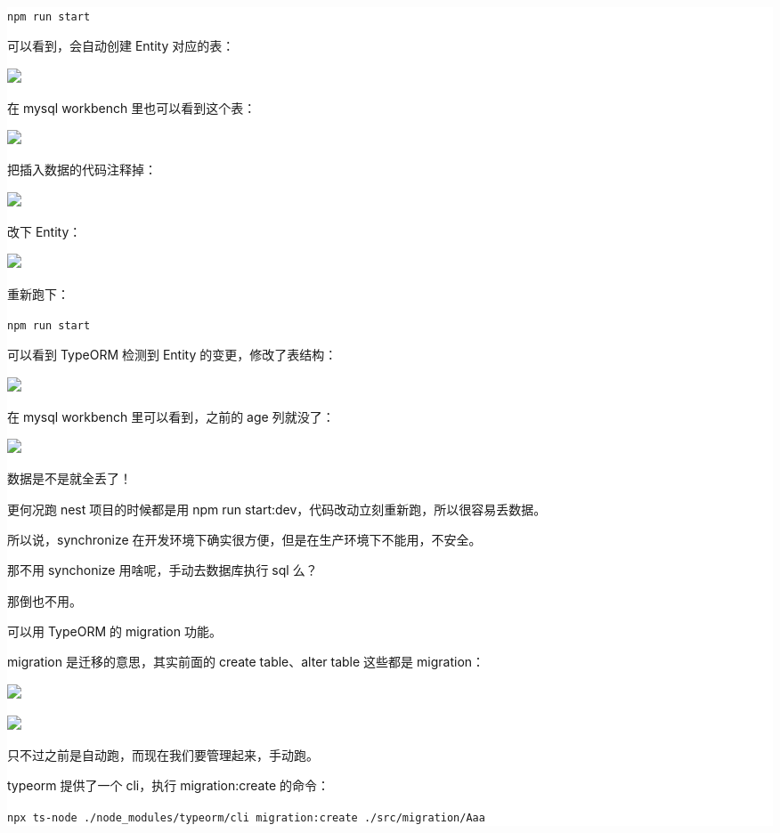 ```
npm run start
```

可以看到，会自动创建 Entity 对应的表：

![](https://p1-juejin.byteimg.com/tos-cn-i-k3u1fbpfcp/afe862ae970649efb7b968a72b15e006~tplv-k3u1fbpfcp-jj-mark:0:0:0:0:q75.image#?w=1314&h=884&s=206847&e=png&b=181818)

在 mysql workbench 里也可以看到这个表：

![](https://p3-juejin.byteimg.com/tos-cn-i-k3u1fbpfcp/c7a0540ead1a40bdabcfeab85f0e23e6~tplv-k3u1fbpfcp-jj-mark:0:0:0:0:q75.image#?w=1158&h=662&s=229379&e=png&b=f0eceb)

把插入数据的代码注释掉：

![](https://p3-juejin.byteimg.com/tos-cn-i-k3u1fbpfcp/67cf55eccb264f0c9cca726db3b8678c~tplv-k3u1fbpfcp-jj-mark:0:0:0:0:q75.image#?w=1242&h=814&s=170883&e=png&b=1f1f1f)

改下 Entity：

![](https://p9-juejin.byteimg.com/tos-cn-i-k3u1fbpfcp/00d955f21b824acd907ecae731d4d210~tplv-k3u1fbpfcp-jj-mark:0:0:0:0:q75.image#?w=824&h=714&s=83490&e=png&b=1f1f1f)

重新跑下：

```
npm run start
```
可以看到 TypeORM 检测到 Entity 的变更，修改了表结构：

![](https://p9-juejin.byteimg.com/tos-cn-i-k3u1fbpfcp/ff7b09363e5a4945bd0f64bf39897d8e~tplv-k3u1fbpfcp-jj-mark:0:0:0:0:q75.image#?w=856&h=710&s=92513&e=png&b=181818)

在 mysql workbench 里可以看到，之前的 age 列就没了：

![](https://p9-juejin.byteimg.com/tos-cn-i-k3u1fbpfcp/16cf5ea62185424881f61cc7706c60d9~tplv-k3u1fbpfcp-jj-mark:0:0:0:0:q75.image#?w=1048&h=564&s=187440&e=png&b=efecea)

数据是不是就全丢了！

更何况跑 nest 项目的时候都是用 npm run start:dev，代码改动立刻重新跑，所以很容易丢数据。

所以说，synchronize 在开发环境下确实很方便，但是在生产环境下不能用，不安全。

那不用 synchonize 用啥呢，手动去数据库执行 sql 么？

那倒也不用。

可以用 TypeORM 的 migration 功能。

migration 是迁移的意思，其实前面的 create table、alter table 这些都是 migration：

![](https://p1-juejin.byteimg.com/tos-cn-i-k3u1fbpfcp/afe862ae970649efb7b968a72b15e006~tplv-k3u1fbpfcp-jj-mark:0:0:0:0:q75.image#?w=1314&h=884&s=206847&e=png&b=181818)

![](https://p9-juejin.byteimg.com/tos-cn-i-k3u1fbpfcp/ff7b09363e5a4945bd0f64bf39897d8e~tplv-k3u1fbpfcp-jj-mark:0:0:0:0:q75.image#?w=856&h=710&s=92513&e=png&b=181818)

只不过之前是自动跑，而现在我们要管理起来，手动跑。

typeorm 提供了一个 cli，执行 migration:create 的命令：

```
npx ts-node ./node_modules/typeorm/cli migration:create ./src/migration/Aaa
```
